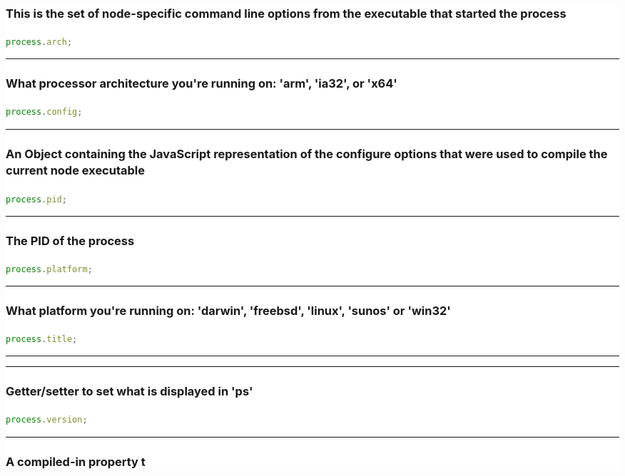 ### This is the set of node-specific command line options from the executable that started the process

```js
process.arch;
```

---

### What processor architecture you're running on: 'arm', 'ia32', or 'x64'

```js
process.config;
```

---

### An Object containing the JavaScript representation of the configure options that were used to compile the current node executable

```js
process.pid;
```

---

### The PID of the process

```js
process.platform;
```

---

### What platform you're running on: 'darwin', 'freebsd', 'linux', 'sunos' or 'win32'

```js
process.title;
```

---

---

### Getter/setter to set what is displayed in 'ps'

```js
process.version;
```

---

### A compiled-in property t
